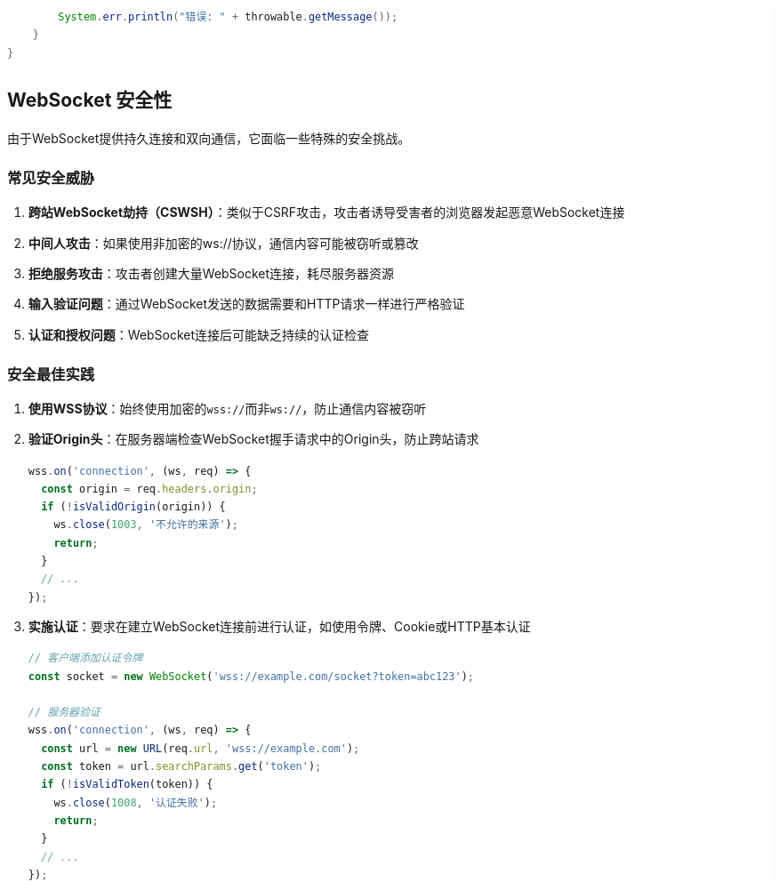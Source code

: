 ```java
        System.err.println("错误: " + throwable.getMessage());
    }
}
```

## WebSocket 安全性

由于WebSocket提供持久连接和双向通信，它面临一些特殊的安全挑战。

### 常见安全威胁

1. **跨站WebSocket劫持（CSWSH）**：类似于CSRF攻击，攻击者诱导受害者的浏览器发起恶意WebSocket连接

2. **中间人攻击**：如果使用非加密的ws://协议，通信内容可能被窃听或篡改

3. **拒绝服务攻击**：攻击者创建大量WebSocket连接，耗尽服务器资源

4. **输入验证问题**：通过WebSocket发送的数据需要和HTTP请求一样进行严格验证

5. **认证和授权问题**：WebSocket连接后可能缺乏持续的认证检查

### 安全最佳实践

1. **使用WSS协议**：始终使用加密的`wss://`而非`ws://`，防止通信内容被窃听

2. **验证Origin头**：在服务器端检查WebSocket握手请求中的Origin头，防止跨站请求

   ```javascript
   wss.on('connection', (ws, req) => {
     const origin = req.headers.origin;
     if (!isValidOrigin(origin)) {
       ws.close(1003, '不允许的来源');
       return;
     }
     // ...
   });
   ```

3. **实施认证**：要求在建立WebSocket连接前进行认证，如使用令牌、Cookie或HTTP基本认证

   ```javascript
   // 客户端添加认证令牌
   const socket = new WebSocket('wss://example.com/socket?token=abc123');

   // 服务器验证
   wss.on('connection', (ws, req) => {
     const url = new URL(req.url, 'wss://example.com');
     const token = url.searchParams.get('token');
     if (!isValidToken(token)) {
       ws.close(1008, '认证失败');
       return;
     }
     // ...
   });
   ```
